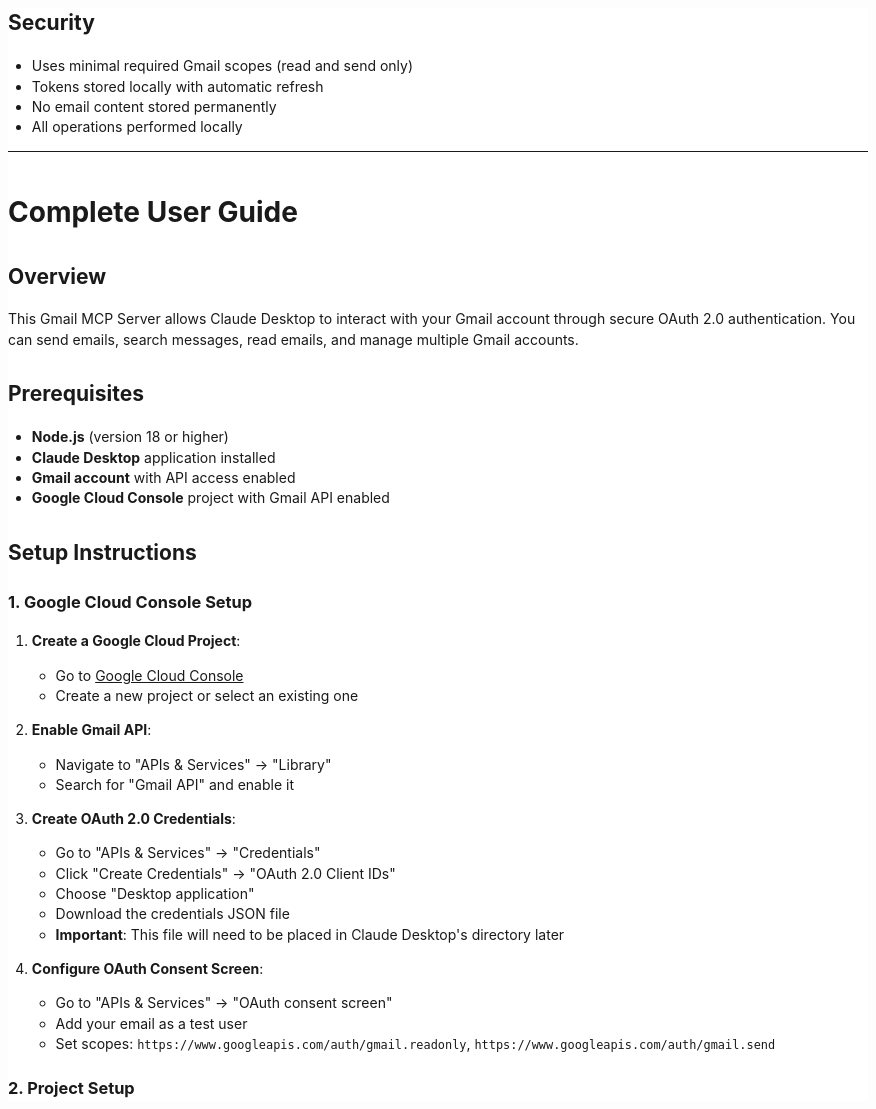 ## Security

- Uses minimal required Gmail scopes (read and send only)
- Tokens stored locally with automatic refresh
- No email content stored permanently
- All operations performed locally

---

# Complete User Guide

## Overview

This Gmail MCP Server allows Claude Desktop to interact with your Gmail account through secure OAuth 2.0 authentication. You can send emails, search messages, read emails, and manage multiple Gmail accounts.

## Prerequisites

- **Node.js** (version 18 or higher)
- **Claude Desktop** application installed
- **Gmail account** with API access enabled
- **Google Cloud Console** project with Gmail API enabled

## Setup Instructions

### 1. Google Cloud Console Setup

1. **Create a Google Cloud Project**:
   - Go to [Google Cloud Console](https://console.cloud.google.com/)
   - Create a new project or select an existing one

2. **Enable Gmail API**:
   - Navigate to "APIs & Services" → "Library"
   - Search for "Gmail API" and enable it

3. **Create OAuth 2.0 Credentials**:
   - Go to "APIs & Services" → "Credentials"
   - Click "Create Credentials" → "OAuth 2.0 Client IDs"
   - Choose "Desktop application"
   - Download the credentials JSON file
   - **Important**: This file will need to be placed in Claude Desktop's directory later

4. **Configure OAuth Consent Screen**:
   - Go to "APIs & Services" → "OAuth consent screen"
   - Add your email as a test user
   - Set scopes: `https://www.googleapis.com/auth/gmail.readonly`, `https://www.googleapis.com/auth/gmail.send`

### 2. Project Setup
